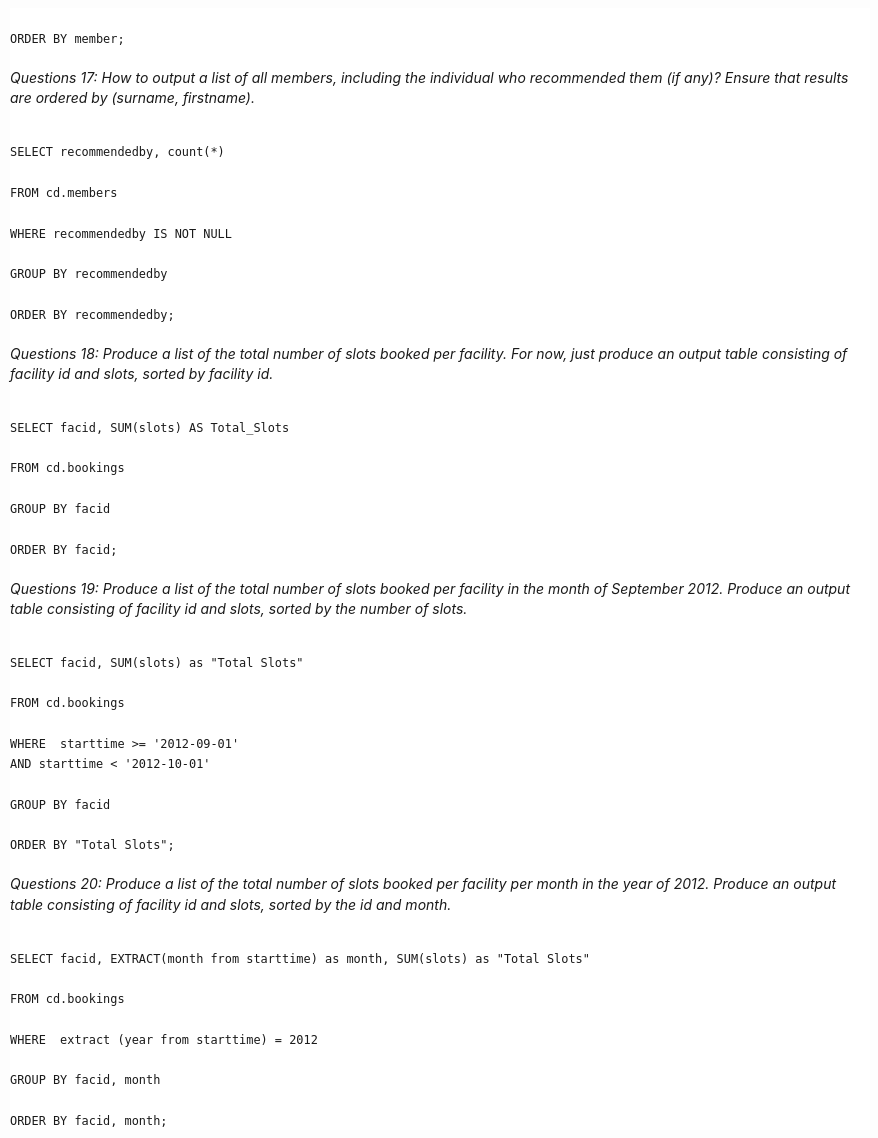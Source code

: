 ```

ORDER BY member;
```
###### Questions 17: How to output a list of all members, including the individual who recommended them (if any)? Ensure that results are ordered by (surname, firstname).
```
SELECT recommendedby, count(*)

FROM cd.members

WHERE recommendedby IS NOT NULL

GROUP BY recommendedby

ORDER BY recommendedby;
```
###### Questions 18: Produce a list of the total number of slots booked per facility. For now, just produce an output table consisting of facility id and slots, sorted by facility id.
```
SELECT facid, SUM(slots) AS Total_Slots

FROM cd.bookings

GROUP BY facid

ORDER BY facid;
```
###### Questions 19: Produce a list of the total number of slots booked per facility in the month of September 2012. Produce an output table consisting of facility id and slots, sorted by the number of slots.
```
SELECT facid, SUM(slots) as "Total Slots"

FROM cd.bookings

WHERE  starttime >= '2012-09-01'
AND starttime < '2012-10-01'

GROUP BY facid

ORDER BY "Total Slots";
```
###### Questions 20: Produce a list of the total number of slots booked per facility per month in the year of 2012. Produce an output table consisting of facility id and slots, sorted by the id and month.
```
SELECT facid, EXTRACT(month from starttime) as month, SUM(slots) as "Total Slots"

FROM cd.bookings

WHERE  extract (year from starttime) = 2012

GROUP BY facid, month

ORDER BY facid, month;
```
